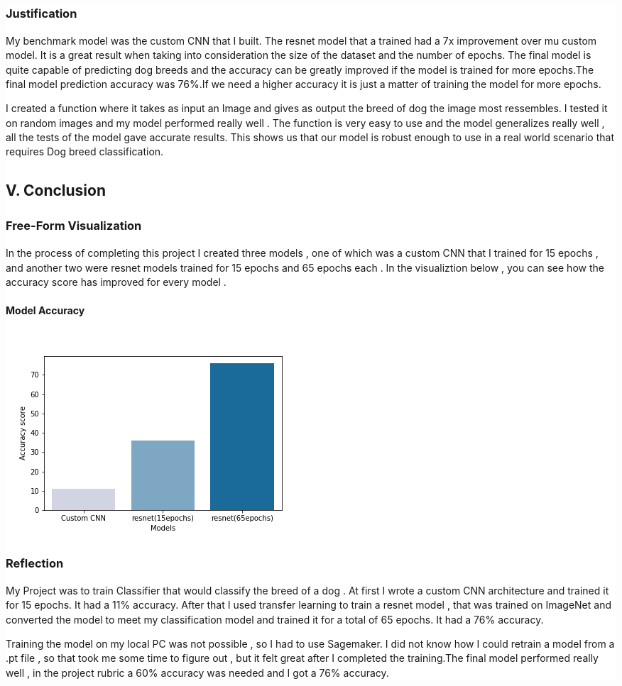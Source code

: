 ### Justification

My benchmark model was the custom CNN that I built. The resnet model that a trained had a 7x improvement over mu custom model. It is a great result when taking into consideration the size of the dataset and the number of epochs. The final model is quite capable of predicting dog breeds and the accuracy can be greatly improved if the model is trained for more epochs.The final model prediction accuracy was 76%.If we need a higher accuracy it is just a matter of training the model for more epochs.

I created a function where it takes as input an Image and gives as output the breed of dog the image most ressembles. I tested it on random images and my model performed really well . The function is very easy to use and the model generalizes really well , all the tests of the model gave accurate results. This shows us that our model is robust enough to use in a real world scenario that requires Dog breed classification.


## V. Conclusion


### Free-Form Visualization

In the process of completing this project I created three models , one of which was a custom CNN that I trained for 15 epochs , and another two were resnet models trained for 15 epochs and 65 epochs each . In the visualiztion below , you can see how the accuracy score has improved for every model .


#### Model Accuracy
![Model_Accuracy](Plots/model_accuracy.png)



### Reflection

My Project was to train Classifier that would classify the breed of a dog . At first I wrote a custom CNN architecture and trained it for 15 epochs. It had a 11% accuracy. After that I used transfer learning to train a resnet model , that was trained on ImageNet and converted the model to meet my classification model and trained it for a total of 65 epochs. It had a 76% accuracy.

Training the model on my local PC was not possible , so I had to use Sagemaker. I did not know how I could retrain a model from a .pt file , so that took me some time to figure out , but it felt great after I completed the training.The final model performed really well , in the project rubric a 60% accuracy was needed and I got a 76% accuracy. 
